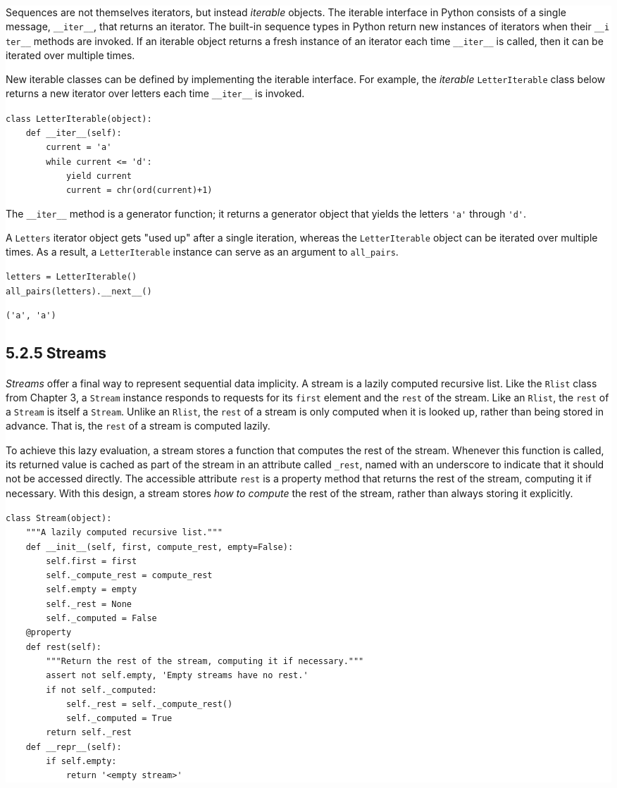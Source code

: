 Sequences are not themselves iterators, but instead *iterable* objects. The iterable interface in Python consists of a single message, `__iter__`, that returns an iterator. The built-in sequence types in Python return new instances of iterators when their `__iter__` methods are invoked. If an iterable object returns a fresh instance of an iterator each time `__iter__` is called, then it can be iterated over multiple times.

New iterable classes can be defined by implementing the iterable interface. For example, the *iterable* `LetterIterable` class below returns a new iterator over letters each time `__iter__` is invoked.

``` {.python}
class LetterIterable(object):
    def __iter__(self):
        current = 'a'
        while current <= 'd':
            yield current
            current = chr(ord(current)+1)
```

The `__iter__` method is a generator function; it returns a generator object that yields the letters `'a'` through `'d'`.

A `Letters` iterator object gets "used up" after a single iteration, whereas the `LetterIterable` object can be iterated over multiple times. As a result, a `LetterIterable` instance can serve as an argument to `all_pairs`.

``` {.python}
letters = LetterIterable()
all_pairs(letters).__next__()
```
<html><div class="codeparent python"><pre class="stdout"><code>('a', 'a')</code></pre></div></html>

## 5.2.5 Streams

*Streams* offer a final way to represent sequential data implicity. A stream is a lazily computed recursive list. Like the `Rlist` class from Chapter 3, a `Stream` instance responds to requests for its `first` element and the `rest` of the stream. Like an `Rlist`, the `rest` of a `Stream` is itself a `Stream`. Unlike an `Rlist`, the `rest` of a stream is only computed when it is looked up, rather than being stored in advance. That is, the `rest` of a stream is computed lazily.

To achieve this lazy evaluation, a stream stores a function that computes the rest of the stream. Whenever this function is called, its returned value is cached as part of the stream in an attribute called `_rest`, named with an underscore to indicate that it should not be accessed directly. The accessible attribute `rest` is a property method that returns the rest of the stream, computing it if necessary. With this design, a stream stores *how to compute* the rest of the stream, rather than always storing it explicitly.

``` {.python}
class Stream(object):
    """A lazily computed recursive list."""
    def __init__(self, first, compute_rest, empty=False):
        self.first = first
        self._compute_rest = compute_rest
        self.empty = empty
        self._rest = None
        self._computed = False
    @property
    def rest(self):
        """Return the rest of the stream, computing it if necessary."""
        assert not self.empty, 'Empty streams have no rest.'
        if not self._computed:
            self._rest = self._compute_rest()
            self._computed = True
        return self._rest
    def __repr__(self):
        if self.empty:
            return '<empty stream>'
```